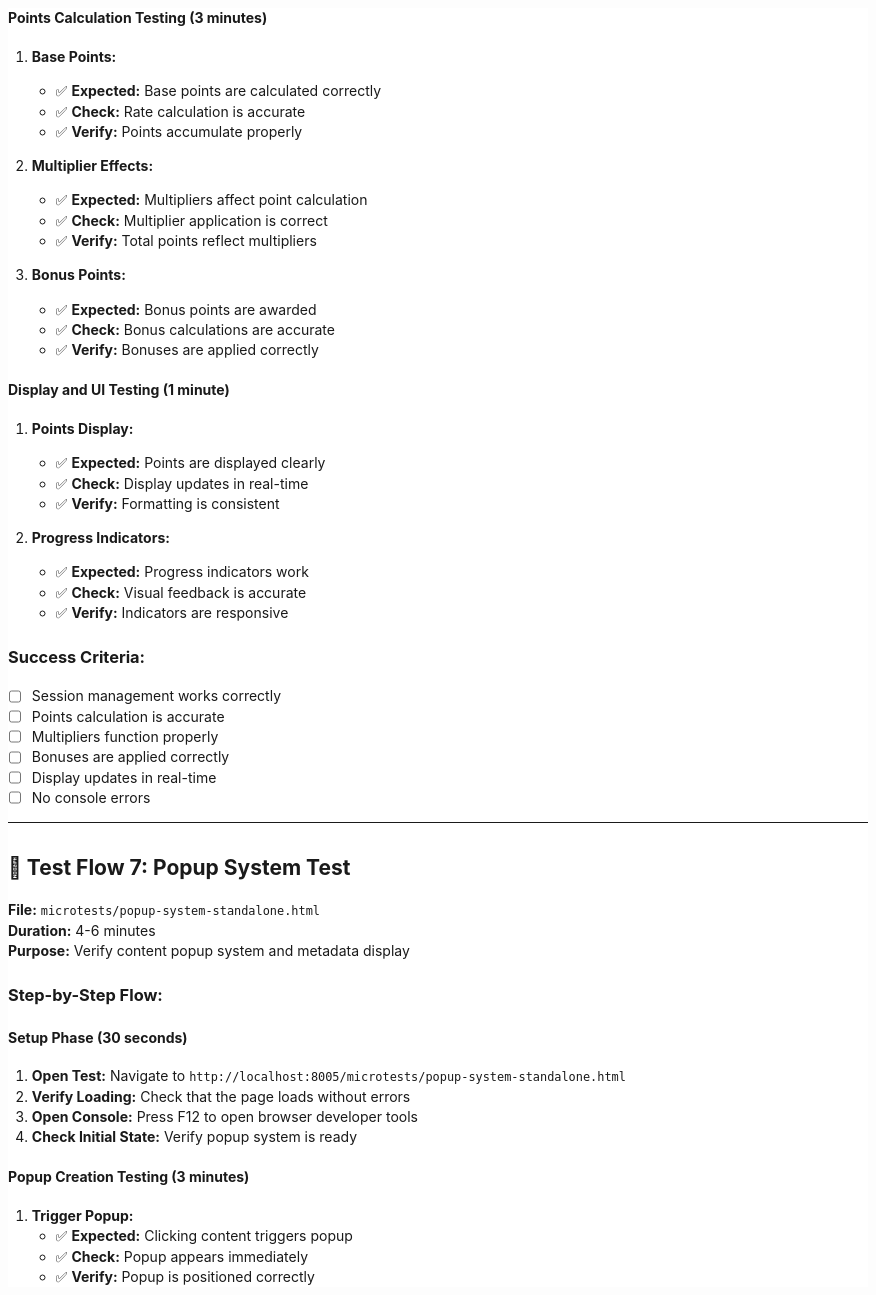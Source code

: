#### **Points Calculation Testing (3 minutes)**
1. **Base Points:**
   - ✅ **Expected:** Base points are calculated correctly
   - ✅ **Check:** Rate calculation is accurate
   - ✅ **Verify:** Points accumulate properly

2. **Multiplier Effects:**
   - ✅ **Expected:** Multipliers affect point calculation
   - ✅ **Check:** Multiplier application is correct
   - ✅ **Verify:** Total points reflect multipliers

3. **Bonus Points:**
   - ✅ **Expected:** Bonus points are awarded
   - ✅ **Check:** Bonus calculations are accurate
   - ✅ **Verify:** Bonuses are applied correctly

#### **Display and UI Testing (1 minute)**
1. **Points Display:**
   - ✅ **Expected:** Points are displayed clearly
   - ✅ **Check:** Display updates in real-time
   - ✅ **Verify:** Formatting is consistent

2. **Progress Indicators:**
   - ✅ **Expected:** Progress indicators work
   - ✅ **Check:** Visual feedback is accurate
   - ✅ **Verify:** Indicators are responsive

### **Success Criteria:**
- [ ] Session management works correctly
- [ ] Points calculation is accurate
- [ ] Multipliers function properly
- [ ] Bonuses are applied correctly
- [ ] Display updates in real-time
- [ ] No console errors

---

## 🎯 Test Flow 7: Popup System Test

**File:** `microtests/popup-system-standalone.html`  
**Duration:** 4-6 minutes  
**Purpose:** Verify content popup system and metadata display

### **Step-by-Step Flow:**

#### **Setup Phase (30 seconds)**
1. **Open Test:** Navigate to `http://localhost:8005/microtests/popup-system-standalone.html`
2. **Verify Loading:** Check that the page loads without errors
3. **Open Console:** Press F12 to open browser developer tools
4. **Check Initial State:** Verify popup system is ready

#### **Popup Creation Testing (3 minutes)**
1. **Trigger Popup:**
   - ✅ **Expected:** Clicking content triggers popup
   - ✅ **Check:** Popup appears immediately
   - ✅ **Verify:** Popup is positioned correctly
